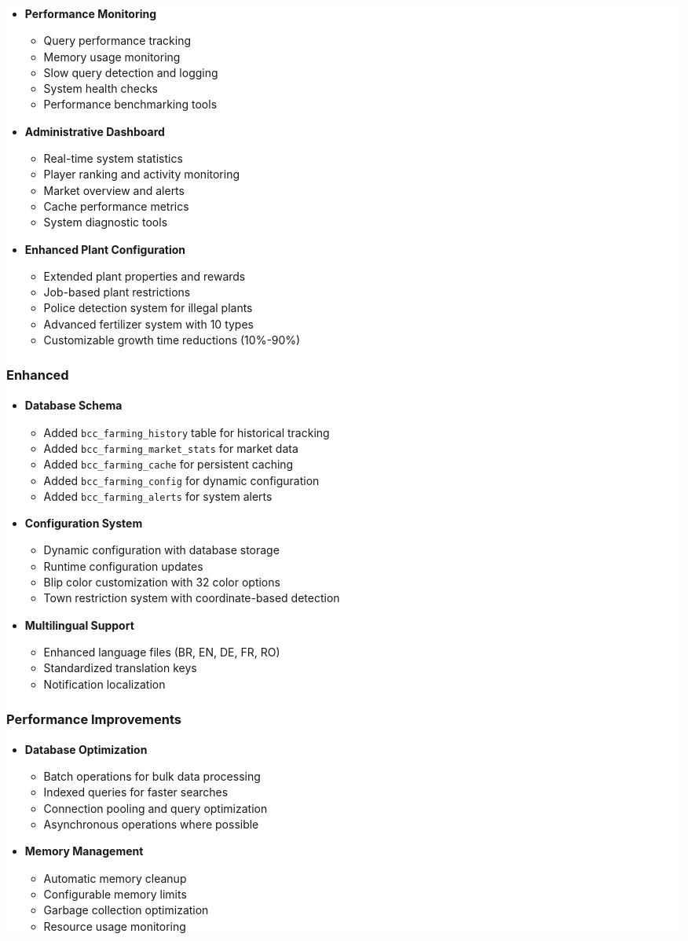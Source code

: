 - **Performance Monitoring**
  - Query performance tracking
  - Memory usage monitoring
  - Slow query detection and logging
  - System health checks
  - Performance benchmarking tools

- **Administrative Dashboard**
  - Real-time system statistics
  - Player ranking and activity monitoring
  - Market overview and alerts
  - Cache performance metrics
  - System diagnostic tools

- **Enhanced Plant Configuration**
  - Extended plant properties and rewards
  - Job-based plant restrictions
  - Police detection system for illegal plants
  - Advanced fertilizer system with 10 types
  - Customizable growth time reductions (10%-90%)

### Enhanced
- **Database Schema**
  - Added `bcc_farming_history` table for historical tracking
  - Added `bcc_farming_market_stats` for market data
  - Added `bcc_farming_cache` for persistent caching
  - Added `bcc_farming_config` for dynamic configuration
  - Added `bcc_farming_alerts` for system alerts

- **Configuration System**
  - Dynamic configuration with database storage
  - Runtime configuration updates
  - Blip color customization with 32 color options
  - Town restriction system with coordinate-based detection

- **Multilingual Support**
  - Enhanced language files (BR, EN, DE, FR, RO)
  - Standardized translation keys
  - Notification localization

### Performance Improvements
- **Database Optimization**
  - Batch operations for bulk data processing
  - Indexed queries for faster searches
  - Connection pooling and query optimization
  - Asynchronous operations where possible

- **Memory Management**
  - Automatic memory cleanup
  - Configurable memory limits
  - Garbage collection optimization
  - Resource usage monitoring
